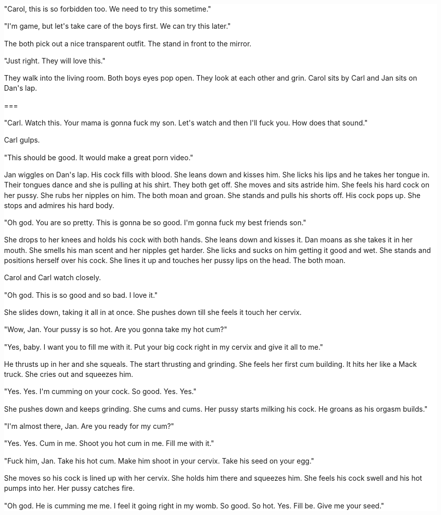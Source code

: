 "Carol, this is so forbidden too. We need to try this sometime." 

"I'm game, but let's take care of the boys first. We can try this later." 

The both pick out a nice transparent outfit. The stand in front to the mirror. 

"Just right. They will love this." 

They walk into the living room. Both boys eyes pop open. They look at each other and grin. Carol sits by Carl and Jan sits on Dan's lap.  

===

"Carl. Watch this. Your mama is gonna fuck my son. Let's watch and then I'll fuck you. How does that sound." 

Carl gulps. 

"This should be good. It would make a great porn video." 

Jan wiggles on Dan's lap. His cock fills with blood. She leans down and kisses him. She licks his lips and he takes her tongue in. Their tongues dance and she is pulling at his shirt. They both get off. She moves and sits astride him. She feels his hard cock on her pussy. She rubs her nipples on him. The both moan and groan. She stands and pulls his shorts off. His cock pops up. She stops and admires his hard body. 

"Oh god. You are so pretty. This is gonna be so good. I'm gonna fuck my best friends son." 

She drops to her knees and holds his cock with both hands. She leans down and kisses it. Dan moans as she takes it in her mouth. She smells his man scent and her nipples get harder. She licks and sucks on him getting it good and wet. She stands and positions herself over his cock. She lines it up and touches her pussy lips on the head. The both moan. 

Carol and Carl watch closely. 

"Oh god. This is so good and so bad. I love it." 

She slides down, taking it all in at once. She pushes down till she feels it touch her cervix. 

"Wow, Jan. Your pussy is so hot. Are you gonna take my hot cum?" 

"Yes, baby. I want you to fill me with it. Put your big cock right in my cervix and give it all to me." 

He thrusts up in her and she squeals. The start thrusting and grinding. She feels her first cum building. It hits her like a Mack truck. She cries out and squeezes him. 

"Yes. Yes. I'm cumming on your cock. So good. Yes. Yes." 

She pushes down and keeps grinding. She cums and cums. Her pussy starts milking his cock. He groans as his orgasm builds." 

"I'm almost there, Jan. Are you ready for my cum?" 

"Yes. Yes. Cum in me. Shoot you hot cum in me. Fill me with it." 

"Fuck him, Jan. Take his hot cum. Make him shoot in your cervix. Take his seed on your egg." 

She moves so his cock is lined up with her cervix. She holds him there and squeezes him. She feels his cock swell and his hot pumps into her. Her pussy catches fire. 

"Oh god. He is cumming me me. I feel it going right in my womb. So good. So hot. Yes. Fill be. Give me your seed." 
